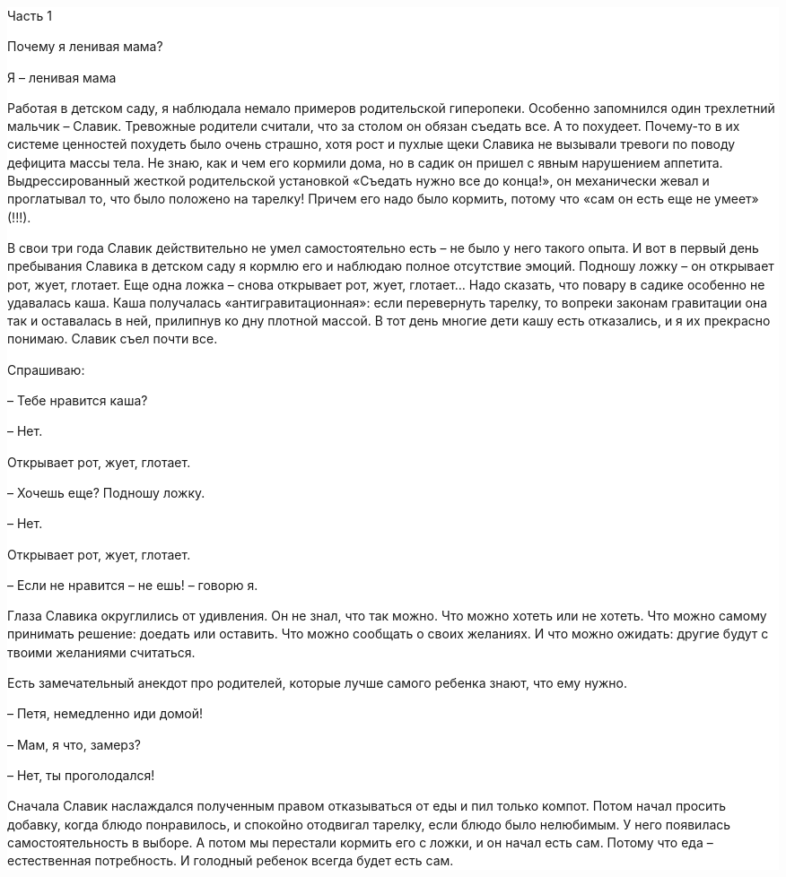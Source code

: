 Часть 1

Почему я ленивая мама?

Я – ленивая мама

Работая в детском саду, я наблюдала немало примеров родительской
гиперопеки. Особенно запомнился один трехлетний мальчик – Славик.
Тревожные родители считали, что за столом он обязан съедать все. А то
похудеет. Почему-то в их системе ценностей похудеть было очень страшно,
хотя рост и пухлые щеки Славика не вызывали тревоги по поводу дефицита
массы тела. Не знаю, как и чем его кормили дома, но в садик он пришел с
явным нарушением аппетита. Выдрессированный жесткой родительской
установкой «Съедать нужно все до конца!», он механически жевал и
проглатывал то, что было положено на тарелку! Причем его надо было
кормить, потому что «сам он есть еще не умеет» (!!!).

В свои три года Славик действительно не умел самостоятельно есть – не
было у него такого опыта. И вот в первый день пребывания Славика в
детском саду я кормлю его и наблюдаю полное отсутствие эмоций. Подношу
ложку – он открывает рот, жует, глотает. Еще одна ложка – снова
открывает рот, жует, глотает… Надо сказать, что повару в садике особенно
не удавалась каша. Каша получалась «антигравитационная»: если
перевернуть тарелку, то вопреки законам гравитации она так и оставалась
в ней, прилипнув ко дну плотной массой. В тот день многие дети кашу есть
отказались, и я их прекрасно понимаю. Славик съел почти все.

Спрашиваю:

– Тебе нравится каша?

– Нет.

Открывает рот, жует, глотает.

– Хочешь еще? Подношу ложку.

– Нет.

Открывает рот, жует, глотает.

– Если не нравится – не ешь! – говорю я.

Глаза Славика округлились от удивления. Он не знал, что так можно. Что
можно хотеть или не хотеть. Что можно самому принимать решение: доедать
или оставить. Что можно сообщать о своих желаниях. И что можно ожидать:
другие будут с твоими желаниями считаться.

Есть замечательный анекдот про родителей, которые лучше самого ребенка
знают, что ему нужно.

– Петя, немедленно иди домой!

– Мам, я что, замерз?

– Нет, ты проголодался!

Сначала Славик наслаждался полученным правом отказываться от еды и пил
только компот. Потом начал просить добавку, когда блюдо понравилось, и
спокойно отодвигал тарелку, если блюдо было нелюбимым. У него появилась
самостоятельность в выборе. А потом мы перестали кормить его с ложки, и
он начал есть сам. Потому что еда – естественная потребность. И голодный
ребенок всегда будет есть сам.
